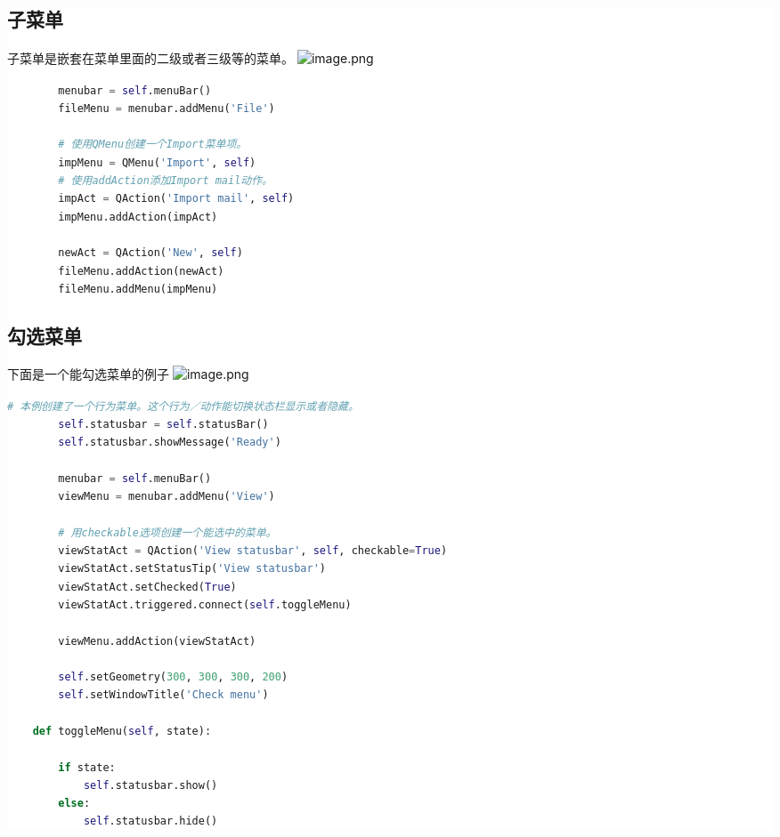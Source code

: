 

## 子菜单
子菜单是嵌套在菜单里面的二级或者三级等的菜单。
![image.png](https://upload-images.jianshu.io/upload_images/18339009-00447cb6f51b03ca.png?imageMogr2/auto-orient/strip%7CimageView2/2/w/1240)
```python
        menubar = self.menuBar()
        fileMenu = menubar.addMenu('File')

        # 使用QMenu创建一个Import菜单项。
        impMenu = QMenu('Import', self)
        # 使用addAction添加Import mail动作。
        impAct = QAction('Import mail', self)
        impMenu.addAction(impAct)

        newAct = QAction('New', self)
        fileMenu.addAction(newAct)
        fileMenu.addMenu(impMenu)
```



## 勾选菜单
下面是一个能勾选菜单的例子
![image.png](https://upload-images.jianshu.io/upload_images/18339009-c6350cfe15f0b059.png?imageMogr2/auto-orient/strip%7CimageView2/2/w/1240)
```python
# 本例创建了一个行为菜单。这个行为／动作能切换状态栏显示或者隐藏。
        self.statusbar = self.statusBar()
        self.statusbar.showMessage('Ready')

        menubar = self.menuBar()
        viewMenu = menubar.addMenu('View')

        # 用checkable选项创建一个能选中的菜单。
        viewStatAct = QAction('View statusbar', self, checkable=True)
        viewStatAct.setStatusTip('View statusbar')
        viewStatAct.setChecked(True)
        viewStatAct.triggered.connect(self.toggleMenu)

        viewMenu.addAction(viewStatAct)

        self.setGeometry(300, 300, 300, 200)
        self.setWindowTitle('Check menu')

    def toggleMenu(self, state):

        if state:
            self.statusbar.show()
        else:
            self.statusbar.hide()
```
